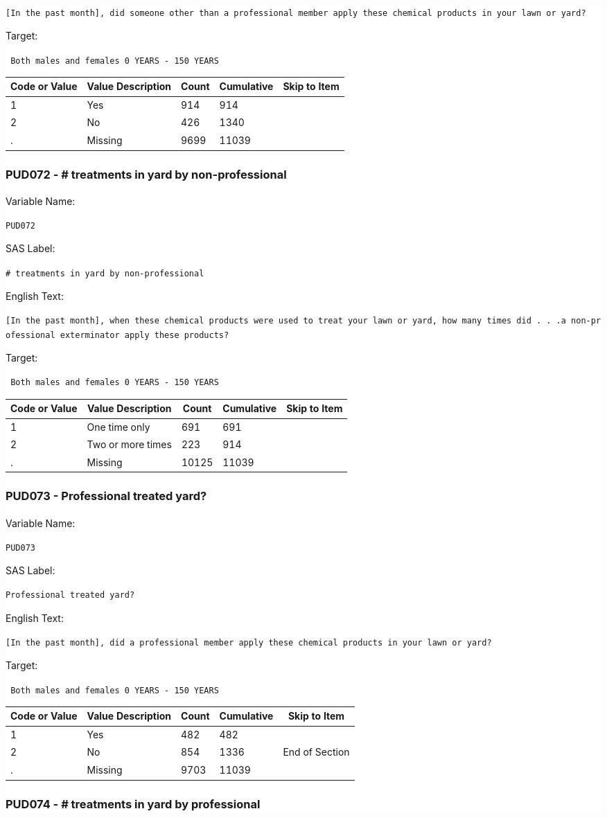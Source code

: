     [In the past month], did someone other than a professional member apply these chemical products in your lawn or yard?
Target:

     Both males and females 0 YEARS - 150 YEARS
Code or Value | Value Description | Count | Cumulative | Skip to Item  
---|---|---|---|---  
1 | Yes | 914 | 914 |   
2 | No | 426 | 1340 |   
. | Missing | 9699 | 11039 |   
  
### PUD072 - # treatments in yard by non-professional

Variable Name:

    PUD072
SAS Label:

    # treatments in yard by non-professional
English Text:

    [In the past month], when these chemical products were used to treat your lawn or yard, how many times did . . .a non-professional exterminator apply these products?
Target:

     Both males and females 0 YEARS - 150 YEARS
Code or Value | Value Description | Count | Cumulative | Skip to Item  
---|---|---|---|---  
1 | One time only | 691 | 691 |   
2 | Two or more times | 223 | 914 |   
. | Missing | 10125 | 11039 |   
  
### PUD073 - Professional treated yard?

Variable Name:

    PUD073
SAS Label:

    Professional treated yard?
English Text:

    [In the past month], did a professional member apply these chemical products in your lawn or yard?
Target:

     Both males and females 0 YEARS - 150 YEARS
Code or Value | Value Description | Count | Cumulative | Skip to Item  
---|---|---|---|---  
1 | Yes | 482 | 482 |   
2 | No | 854 | 1336 | End of Section  
. | Missing | 9703 | 11039 |   
  
### PUD074 - # treatments in yard by professional
